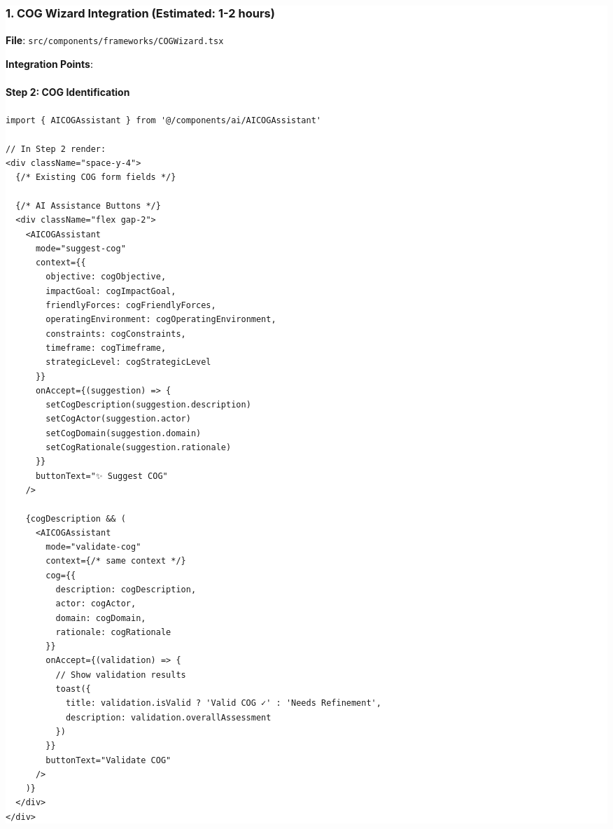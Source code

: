 ### 1. COG Wizard Integration (Estimated: 1-2 hours)

**File**: `src/components/frameworks/COGWizard.tsx`

**Integration Points**:

#### Step 2: COG Identification
```tsx
import { AICOGAssistant } from '@/components/ai/AICOGAssistant'

// In Step 2 render:
<div className="space-y-4">
  {/* Existing COG form fields */}

  {/* AI Assistance Buttons */}
  <div className="flex gap-2">
    <AICOGAssistant
      mode="suggest-cog"
      context={{
        objective: cogObjective,
        impactGoal: cogImpactGoal,
        friendlyForces: cogFriendlyForces,
        operatingEnvironment: cogOperatingEnvironment,
        constraints: cogConstraints,
        timeframe: cogTimeframe,
        strategicLevel: cogStrategicLevel
      }}
      onAccept={(suggestion) => {
        setCogDescription(suggestion.description)
        setCogActor(suggestion.actor)
        setCogDomain(suggestion.domain)
        setCogRationale(suggestion.rationale)
      }}
      buttonText="✨ Suggest COG"
    />

    {cogDescription && (
      <AICOGAssistant
        mode="validate-cog"
        context={/* same context */}
        cog={{
          description: cogDescription,
          actor: cogActor,
          domain: cogDomain,
          rationale: cogRationale
        }}
        onAccept={(validation) => {
          // Show validation results
          toast({
            title: validation.isValid ? 'Valid COG ✓' : 'Needs Refinement',
            description: validation.overallAssessment
          })
        }}
        buttonText="Validate COG"
      />
    )}
  </div>
</div>
```
